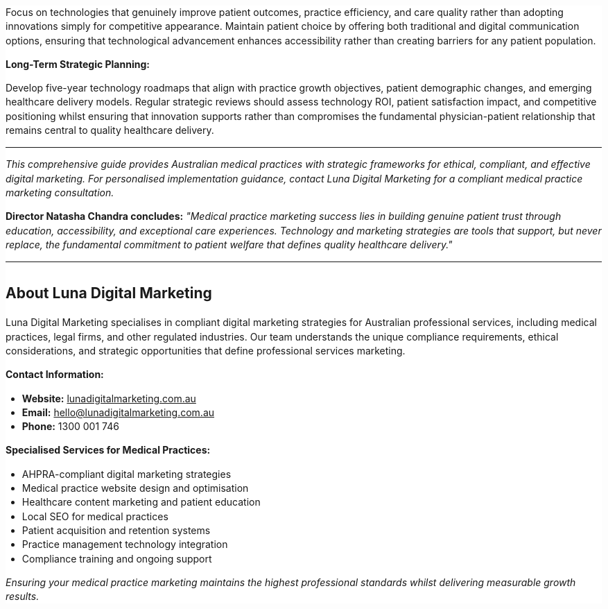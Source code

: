 Focus on technologies that genuinely improve patient outcomes, practice efficiency, and care quality rather than adopting innovations simply for competitive appearance. Maintain patient choice by offering both traditional and digital communication options, ensuring that technological advancement enhances accessibility rather than creating barriers for any patient population.

**Long-Term Strategic Planning:**

Develop five-year technology roadmaps that align with practice growth objectives, patient demographic changes, and emerging healthcare delivery models. Regular strategic reviews should assess technology ROI, patient satisfaction impact, and competitive positioning whilst ensuring that innovation supports rather than compromises the fundamental physician-patient relationship that remains central to quality healthcare delivery.

---

*This comprehensive guide provides Australian medical practices with strategic frameworks for ethical, compliant, and effective digital marketing. For personalised implementation guidance, contact Luna Digital Marketing for a compliant medical practice marketing consultation.*

**Director Natasha Chandra concludes:** *"Medical practice marketing success lies in building genuine patient trust through education, accessibility, and exceptional care experiences. Technology and marketing strategies are tools that support, but never replace, the fundamental commitment to patient welfare that defines quality healthcare delivery."*

---

## About Luna Digital Marketing

Luna Digital Marketing specialises in compliant digital marketing strategies for Australian professional services, including medical practices, legal firms, and other regulated industries. Our team understands the unique compliance requirements, ethical considerations, and strategic opportunities that define professional services marketing.

**Contact Information:**
- **Website:** [lunadigitalmarketing.com.au](https://lunadigitalmarketing.com.au)
- **Email:** hello@lunadigitalmarketing.com.au
- **Phone:** 1300 001 746

**Specialised Services for Medical Practices:**
- AHPRA-compliant digital marketing strategies
- Medical practice website design and optimisation
- Healthcare content marketing and patient education
- Local SEO for medical practices
- Patient acquisition and retention systems
- Practice management technology integration
- Compliance training and ongoing support

*Ensuring your medical practice marketing maintains the highest professional standards whilst delivering measurable growth results.*